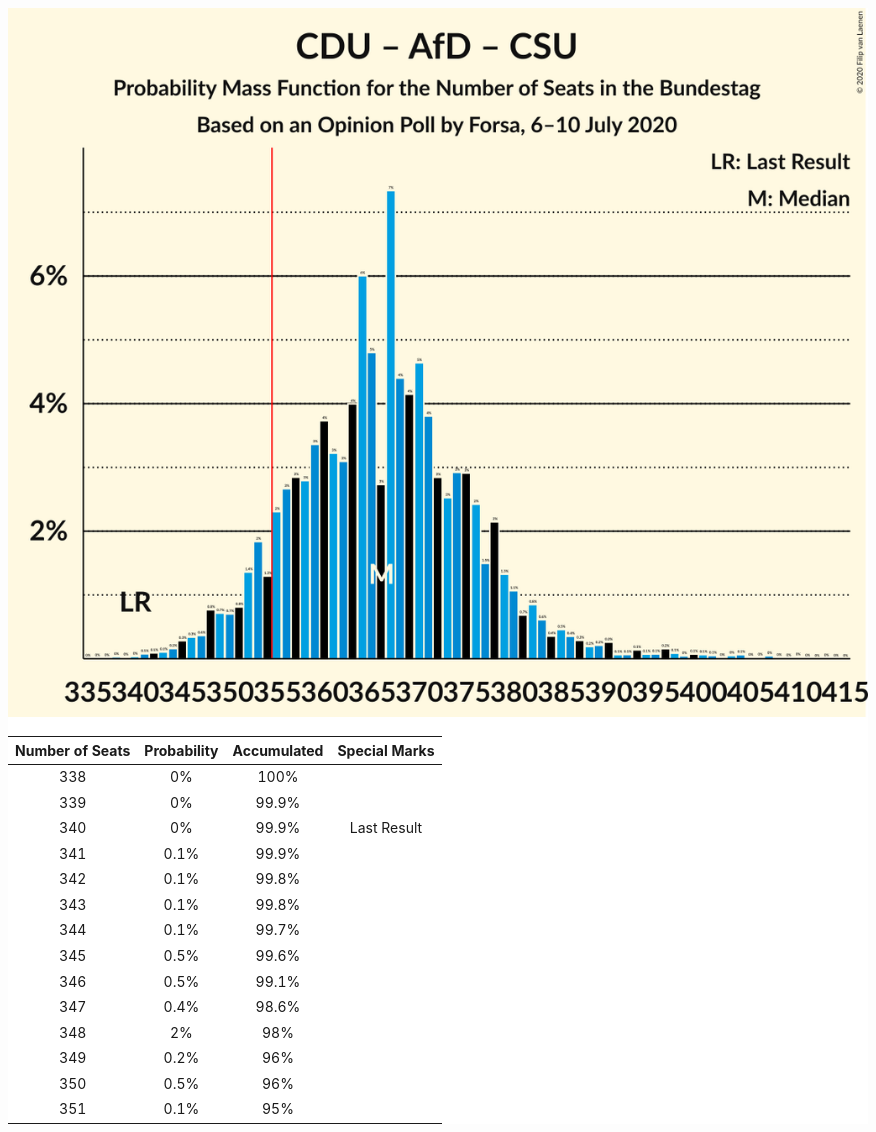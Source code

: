 ![Graph with seats probability mass function not yet produced](2020-07-10-Forsa-coalitions-seats-pmf-cdu–afd–csu.png "Seats Probability Mass Function")

| Number of Seats | Probability | Accumulated | Special Marks |
|:---------------:|:-----------:|:-----------:|:-------------:|
| 338 | 0% | 100% |  |
| 339 | 0% | 99.9% |  |
| 340 | 0% | 99.9% | Last Result |
| 341 | 0.1% | 99.9% |  |
| 342 | 0.1% | 99.8% |  |
| 343 | 0.1% | 99.8% |  |
| 344 | 0.1% | 99.7% |  |
| 345 | 0.5% | 99.6% |  |
| 346 | 0.5% | 99.1% |  |
| 347 | 0.4% | 98.6% |  |
| 348 | 2% | 98% |  |
| 349 | 0.2% | 96% |  |
| 350 | 0.5% | 96% |  |
| 351 | 0.1% | 95% |  |